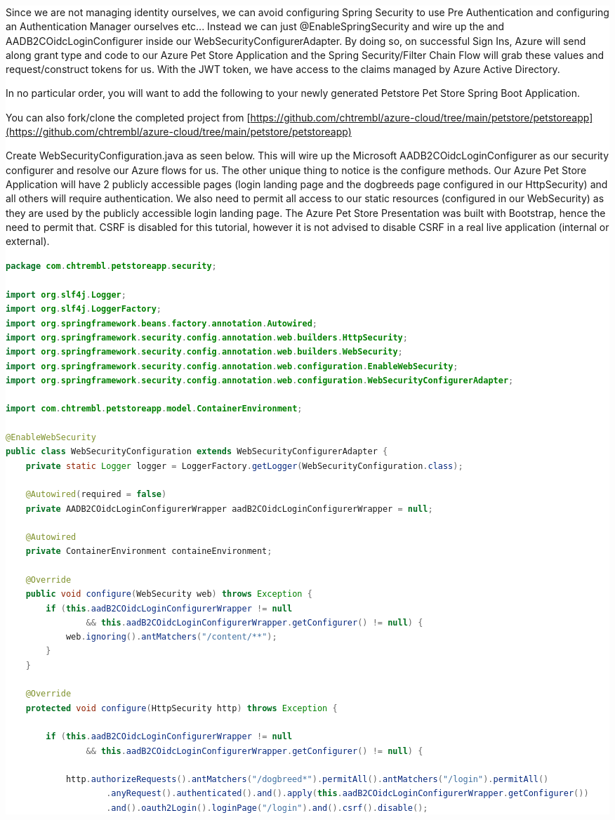 Since we are not managing identity ourselves, we can avoid configuring Spring Security to use Pre Authentication and configuring an Authentication Manager ourselves etc... Instead we can just @EnableSpringSecurity and wire up the and AADB2COidcLoginConfigurer
inside our WebSecurityConfigurerAdapter. By doing so, on successful Sign Ins, Azure will send along grant type and code to our Azure Pet Store Application and the Spring Security/Filter Chain Flow will grab these values and request/construct tokens for us. With the JWT token, we have access to the claims managed by Azure Active Directory.

In no particular order, you will want to add the following to your newly generated Petstore Pet Store Spring Boot Application.

You can also fork/clone the completed project from [https://github.com/chtrembl/azure-cloud/tree/main/petstore/petstoreapp](https://github.com/chtrembl/azure-cloud/tree/main/petstore/petstoreapp)

Create WebSecurityConfiguration.java as seen below. This will wire up the Microsoft AADB2COidcLoginConfigurer as our security configurer and resolve our Azure flows for us. The other unique thing to notice is the configure methods. Our Azure Pet Store Application will have 2 publicly accessible pages (login landing page and the dogbreeds page configured in our HttpSecurity) and all others will require authentication. We also need to permit all access to our static resources (configured in our WebSecurity) as they are used by the publicly accessible login landing page. The Azure Pet Store Presentation was built with Bootstrap, hence the need to permit that. CSRF is disabled for this tutorial, however it is not advised to disable CSRF in a real live application (internal or external).

```java
package com.chtrembl.petstoreapp.security;

import org.slf4j.Logger;
import org.slf4j.LoggerFactory;
import org.springframework.beans.factory.annotation.Autowired;
import org.springframework.security.config.annotation.web.builders.HttpSecurity;
import org.springframework.security.config.annotation.web.builders.WebSecurity;
import org.springframework.security.config.annotation.web.configuration.EnableWebSecurity;
import org.springframework.security.config.annotation.web.configuration.WebSecurityConfigurerAdapter;

import com.chtrembl.petstoreapp.model.ContainerEnvironment;

@EnableWebSecurity
public class WebSecurityConfiguration extends WebSecurityConfigurerAdapter {
	private static Logger logger = LoggerFactory.getLogger(WebSecurityConfiguration.class);

	@Autowired(required = false)
	private AADB2COidcLoginConfigurerWrapper aadB2COidcLoginConfigurerWrapper = null;

	@Autowired
	private ContainerEnvironment containeEnvironment;

	@Override
	public void configure(WebSecurity web) throws Exception {
		if (this.aadB2COidcLoginConfigurerWrapper != null
				&& this.aadB2COidcLoginConfigurerWrapper.getConfigurer() != null) {
			web.ignoring().antMatchers("/content/**");
		}
	}

	@Override
	protected void configure(HttpSecurity http) throws Exception {

		if (this.aadB2COidcLoginConfigurerWrapper != null
				&& this.aadB2COidcLoginConfigurerWrapper.getConfigurer() != null) {

			http.authorizeRequests().antMatchers("/dogbreed*").permitAll().antMatchers("/login").permitAll()
					.anyRequest().authenticated().and().apply(this.aadB2COidcLoginConfigurerWrapper.getConfigurer())
					.and().oauth2Login().loginPage("/login").and().csrf().disable();
```
